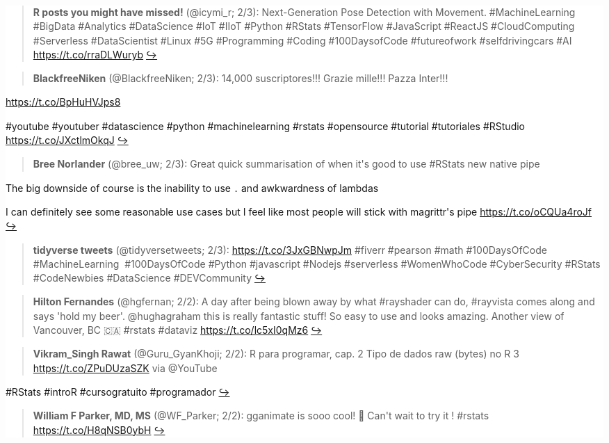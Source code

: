 


> **R posts you might have missed!** (@icymi_r; 2/3): Next-Generation Pose Detection with Movement.
#MachineLearning #BigData #Analytics #DataScience #IoT #IIoT #Python #RStats #TensorFlow #JavaScript #ReactJS #CloudComputing #Serverless #DataScientist #Linux #5G #Programming #Coding #100DaysofCode #futureofwork #selfdrivingcars #AI https://t.co/rraDLWuryb  [&#8618;](https://twitter.com/dataandme/status/1395262219491835911)




> **BlackfreeNiken** (@BlackfreeNiken; 2/3): 14,000 suscriptores!!!
Grazie mille!!! Pazza Inter!!!
>
https://t.co/BpHuHVJps8
>
#youtube #youtuber #datascience #python #machinelearning #rstats #opensource #tutorial #tutoriales #RStudio https://t.co/JXctlmOkqJ  [&#8618;](https://twitter.com/dataandme/status/1395234575845056517)




> **Bree Norlander** (@bree_uw; 2/3): Great quick summarisation of when it's good to use #RStats new native pipe
>
The big downside of course is the inability to use `.` and awkwardness of lambdas
>
I can definitely see some reasonable use cases but I feel like most people will stick with magrittr's pipe https://t.co/oCQUa4roJf  [&#8618;](https://twitter.com/dataandme/status/1395224202270191618)




> **tidyverse tweets** (@tidyversetweets; 2/3): https://t.co/3JxGBNwpJm #fiverr
#pearson #math #100DaysOfCode #MachineLearning  #100DaysOfCode #Python #javascript #Nodejs #serverless #WomenWhoCode #CyberSecurity #RStats #CodeNewbies #DataScience #DEVCommunity  [&#8618;](https://twitter.com/dataandme/status/1395216721259212800)




> **Hilton Fernandes** (@hgfernan; 2/2): A day after being blown away by what #rayshader can do, #rayvista comes along and says 'hold my beer'.  @hughagraham this is really fantastic stuff!  So easy to use and looks amazing.  Another view of Vancouver, BC 🇨🇦  #rstats #dataviz https://t.co/lc5xI0qMz6  [&#8618;](https://twitter.com/dataandme/status/1395236088768200706)




> **Vikram_Singh Rawat** (@Guru_GyanKhoji; 2/2): R para programar, cap. 2 Tipo de dados raw (bytes) no R 3 
https://t.co/ZPuDUzaSZK via @YouTube 
>
#RStats #introR #cursogratuito #programador  [&#8618;](https://twitter.com/dataandme/status/1395203244494921730)




> **William F Parker, MD, MS** (@WF_Parker; 2/2): gganimate is sooo cool! 🤯 Can't wait to try it ! #rstats https://t.co/H8qNSB0ybH  [&#8618;](https://twitter.com/dataandme/status/1395208429648728068)
